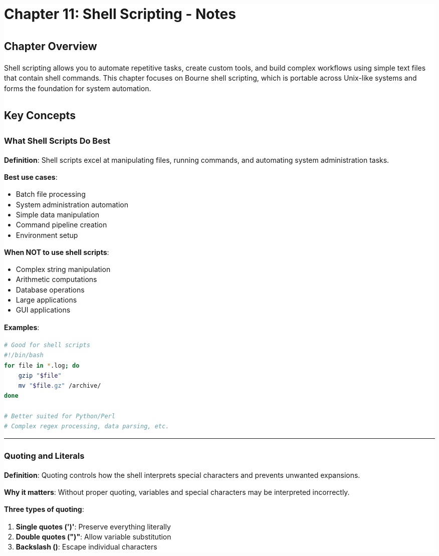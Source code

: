 # Chapter 11: Shell Scripting - Notes

## Chapter Overview
Shell scripting allows you to automate repetitive tasks, create custom tools, and build complex workflows using simple text files that contain shell commands. This chapter focuses on Bourne shell scripting, which is portable across Unix-like systems and forms the foundation for system automation.

## Key Concepts

### What Shell Scripts Do Best
**Definition**: Shell scripts excel at manipulating files, running commands, and automating system administration tasks.

**Best use cases**:
- Batch file processing
- System administration automation
- Simple data manipulation
- Command pipeline creation
- Environment setup

**When NOT to use shell scripts**:
- Complex string manipulation
- Arithmetic computations
- Database operations
- Large applications
- GUI applications

**Examples**:
```bash
# Good for shell scripts
#!/bin/bash
for file in *.log; do
    gzip "$file"
    mv "$file.gz" /archive/
done

# Better suited for Python/Perl
# Complex regex processing, data parsing, etc.
```

---

### Quoting and Literals

**Definition**: Quoting controls how the shell interprets special characters and prevents unwanted expansions.

**Why it matters**: Without proper quoting, variables and special characters may be interpreted incorrectly.

**Three types of quoting**:
1. **Single quotes (')'**: Preserve everything literally
2. **Double quotes (")"**: Allow variable substitution
3. **Backslash (\)**: Escape individual characters

